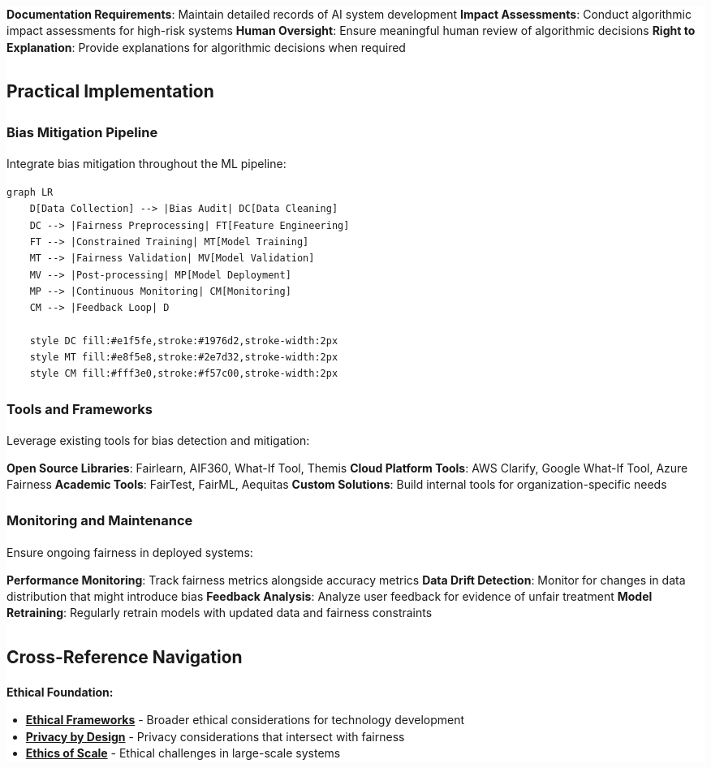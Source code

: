 **Documentation Requirements**: Maintain detailed records of AI system development
**Impact Assessments**: Conduct algorithmic impact assessments for high-risk systems
**Human Oversight**: Ensure meaningful human review of algorithmic decisions
**Right to Explanation**: Provide explanations for algorithmic decisions when required

## Practical Implementation

### Bias Mitigation Pipeline

Integrate bias mitigation throughout the ML pipeline:

```mermaid
graph LR
    D[Data Collection] --> |Bias Audit| DC[Data Cleaning]
    DC --> |Fairness Preprocessing| FT[Feature Engineering]
    FT --> |Constrained Training| MT[Model Training]
    MT --> |Fairness Validation| MV[Model Validation]
    MV --> |Post-processing| MP[Model Deployment]
    MP --> |Continuous Monitoring| CM[Monitoring]
    CM --> |Feedback Loop| D

    style DC fill:#e1f5fe,stroke:#1976d2,stroke-width:2px
    style MT fill:#e8f5e8,stroke:#2e7d32,stroke-width:2px
    style CM fill:#fff3e0,stroke:#f57c00,stroke-width:2px
```

### Tools and Frameworks

Leverage existing tools for bias detection and mitigation:

**Open Source Libraries**: Fairlearn, AIF360, What-If Tool, Themis
**Cloud Platform Tools**: AWS Clarify, Google What-If Tool, Azure Fairness
**Academic Tools**: FairTest, FairML, Aequitas
**Custom Solutions**: Build internal tools for organization-specific needs

### Monitoring and Maintenance

Ensure ongoing fairness in deployed systems:

**Performance Monitoring**: Track fairness metrics alongside accuracy metrics
**Data Drift Detection**: Monitor for changes in data distribution that might introduce bias
**Feedback Analysis**: Analyze user feedback for evidence of unfair treatment
**Model Retraining**: Regularly retrain models with updated data and fairness constraints

## Cross-Reference Navigation

**Ethical Foundation:**
- **[Ethical Frameworks](ethical-frameworks.md)** - Broader ethical considerations for technology development
- **[Privacy by Design](privacy-by-design.md)** - Privacy considerations that intersect with fairness
- **[Ethics of Scale](ethics-of-scale.md)** - Ethical challenges in large-scale systems
